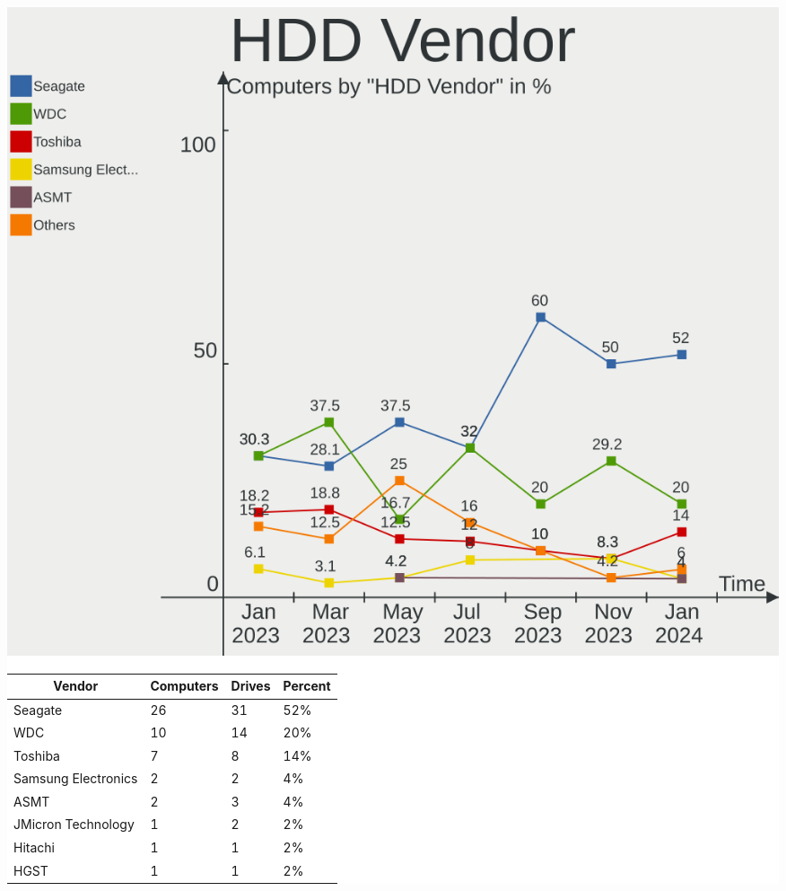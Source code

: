 ![HDD Vendor](./images/line_chart/drive_hdd_vendor.svg)

| Vendor              | Computers | Drives | Percent |
|---------------------|-----------|--------|---------|
| Seagate             | 26        | 31     | 52%     |
| WDC                 | 10        | 14     | 20%     |
| Toshiba             | 7         | 8      | 14%     |
| Samsung Electronics | 2         | 2      | 4%      |
| ASMT                | 2         | 3      | 4%      |
| JMicron Technology  | 1         | 2      | 2%      |
| Hitachi             | 1         | 1      | 2%      |
| HGST                | 1         | 1      | 2%      |
